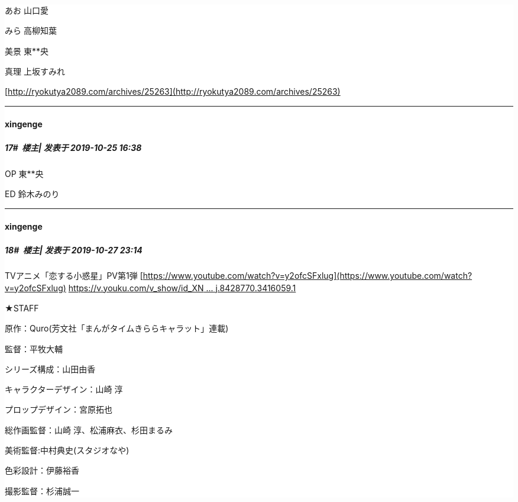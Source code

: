 あお 山口愛

みら 高柳知葉

美景 東**央

真理 上坂すみれ

[http://ryokutya2089.com/archives/25263](http://ryokutya2089.com/archives/25263)







*****

####  xingenge  
##### 17#         楼主| 发表于 2019-10-25 16:38




OP 東**央

ED 鈴木みのり







*****

####  xingenge  
##### 18#         楼主| 发表于 2019-10-27 23:14




TVアニメ「恋する小惑星」PV第1弾
[https://www.youtube.com/watch?v=y2ofcSFxlug](https://www.youtube.com/watch?v=y2ofcSFxlug)
[https://v.youku.com/v_show/id_XN ... j.8428770.3416059.1](https://v.youku.com/v_show/id_XNDQxNTQ3NzA0NA==.html?spm=a2h3j.8428770.3416059.1)


★STAFF

原作：Quro(芳文社「まんがタイムきららキャラット」連載) 

監督：平牧大輔

シリーズ構成：山田由香

キャラクターデザイン：山崎 淳

プロップデザイン：宮原拓也

総作画監督：山崎 淳、松浦麻衣、杉田まるみ

美術監督:中村典史(スタジオなや)

色彩設計：伊藤裕香

撮影監督：杉浦誠一
